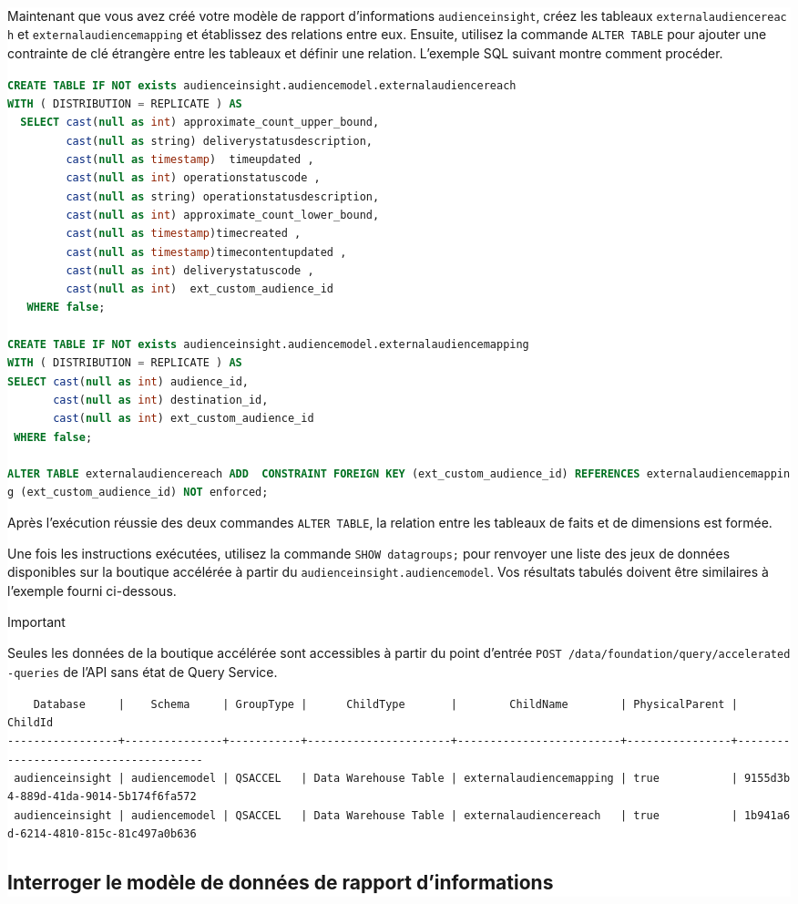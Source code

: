 Maintenant que vous avez créé votre modèle de rapport d’informations `audienceinsight`, créez les tableaux `externalaudiencereach` et `externalaudiencemapping` et établissez des relations entre eux. Ensuite, utilisez la commande `ALTER TABLE` pour ajouter une contrainte de clé étrangère entre les tableaux et définir une relation. L’exemple SQL suivant montre comment procéder.

```sql
CREATE TABLE IF NOT exists audienceinsight.audiencemodel.externalaudiencereach
WITH ( DISTRIBUTION = REPLICATE ) AS
  SELECT cast(null as int) approximate_count_upper_bound,
         cast(null as string) deliverystatusdescription,
         cast(null as timestamp)  timeupdated ,
         cast(null as int) operationstatuscode ,
         cast(null as string) operationstatusdescription,
         cast(null as int) approximate_count_lower_bound,
         cast(null as timestamp)timecreated ,
         cast(null as timestamp)timecontentupdated ,
         cast(null as int) deliverystatuscode ,
         cast(null as int)  ext_custom_audience_id
   WHERE false;
 
CREATE TABLE IF NOT exists audienceinsight.audiencemodel.externalaudiencemapping
WITH ( DISTRIBUTION = REPLICATE ) AS
SELECT cast(null as int) audience_id,
       cast(null as int) destination_id,
       cast(null as int) ext_custom_audience_id
 WHERE false;
 
ALTER TABLE externalaudiencereach ADD  CONSTRAINT FOREIGN KEY (ext_custom_audience_id) REFERENCES externalaudiencemapping (ext_custom_audience_id) NOT enforced;
```

Après l’exécution réussie des deux commandes `ALTER TABLE`, la relation entre les tableaux de faits et de dimensions est formée.

Une fois les instructions exécutées, utilisez la commande `SHOW datagroups;` pour renvoyer une liste des jeux de données disponibles sur la boutique accélérée à partir du `audienceinsight.audiencemodel`. Vos résultats tabulés doivent être similaires à l’exemple fourni ci-dessous.

>[!IMPORTANT]
>
>Seules les données de la boutique accélérée sont accessibles à partir du point d’entrée `POST /data/foundation/query/accelerated-queries` de l’API sans état de Query Service.

```console
    Database     |    Schema     | GroupType |      ChildType       |        ChildName        | PhysicalParent |               ChildId               
-----------------+---------------+-----------+----------------------+-------------------------+----------------+--------------------------------------
 audienceinsight | audiencemodel | QSACCEL   | Data Warehouse Table | externalaudiencemapping | true           | 9155d3b4-889d-41da-9014-5b174f6fa572
 audienceinsight | audiencemodel | QSACCEL   | Data Warehouse Table | externalaudiencereach   | true           | 1b941a6d-6214-4810-815c-81c497a0b636
```

## Interroger le modèle de données de rapport d’informations
